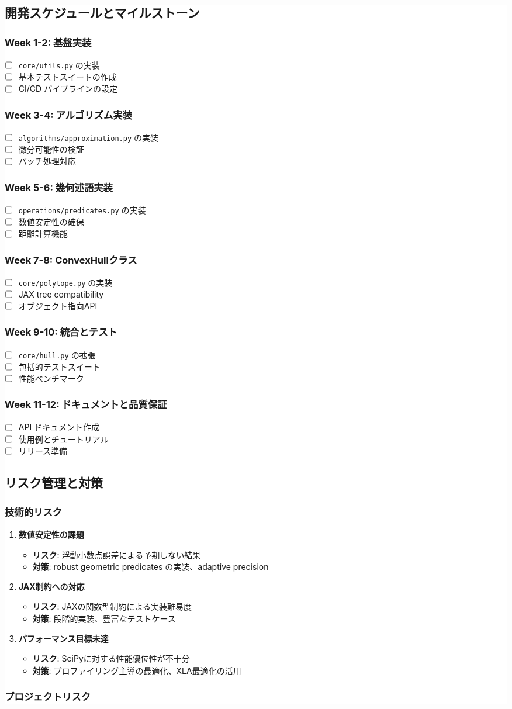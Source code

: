 ## 開発スケジュールとマイルストーン

### Week 1-2: 基盤実装
- [ ] `core/utils.py` の実装
- [ ] 基本テストスイートの作成
- [ ] CI/CD パイプラインの設定

### Week 3-4: アルゴリズム実装  
- [ ] `algorithms/approximation.py` の実装
- [ ] 微分可能性の検証
- [ ] バッチ処理対応

### Week 5-6: 幾何述語実装
- [ ] `operations/predicates.py` の実装
- [ ] 数値安定性の確保
- [ ] 距離計算機能

### Week 7-8: ConvexHullクラス
- [ ] `core/polytope.py` の実装
- [ ] JAX tree compatibility
- [ ] オブジェクト指向API

### Week 9-10: 統合とテスト
- [ ] `core/hull.py` の拡張
- [ ] 包括的テストスイート
- [ ] 性能ベンチマーク

### Week 11-12: ドキュメントと品質保証
- [ ] API ドキュメント作成
- [ ] 使用例とチュートリアル
- [ ] リリース準備

## リスク管理と対策

### 技術的リスク

1. **数値安定性の課題**
   - **リスク**: 浮動小数点誤差による予期しない結果
   - **対策**: robust geometric predicates の実装、adaptive precision

2. **JAX制約への対応**
   - **リスク**: JAXの関数型制約による実装難易度
   - **対策**: 段階的実装、豊富なテストケース

3. **パフォーマンス目標未達**
   - **リスク**: SciPyに対する性能優位性が不十分
   - **対策**: プロファイリング主導の最適化、XLA最適化の活用

### プロジェクトリスク
